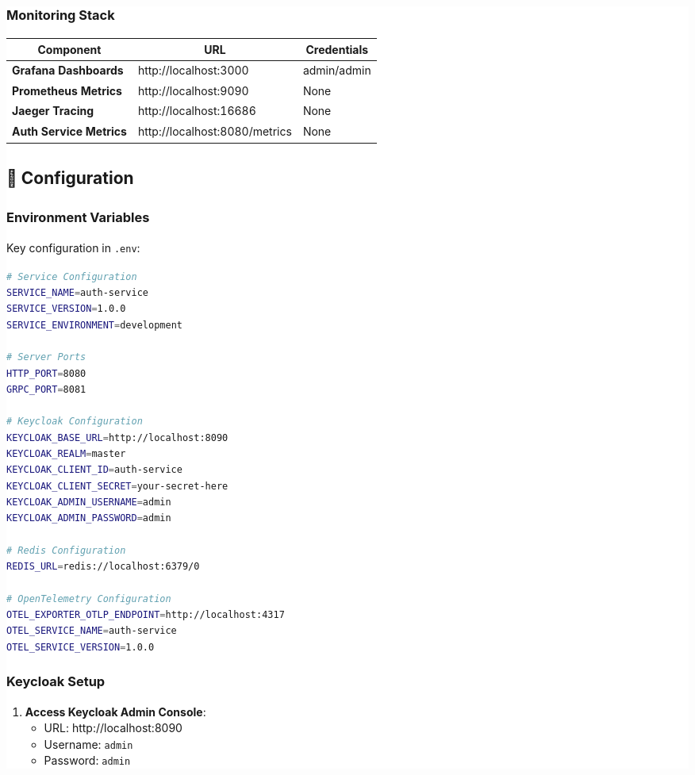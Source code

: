 ### Monitoring Stack

| Component | URL | Credentials |
|-----------|-----|-------------|
| **Grafana Dashboards** | http://localhost:3000 | admin/admin |
| **Prometheus Metrics** | http://localhost:9090 | None |
| **Jaeger Tracing** | http://localhost:16686 | None |
| **Auth Service Metrics** | http://localhost:8080/metrics | None |

## 🔧 Configuration

### Environment Variables

Key configuration in `.env`:

```bash
# Service Configuration
SERVICE_NAME=auth-service
SERVICE_VERSION=1.0.0
SERVICE_ENVIRONMENT=development

# Server Ports
HTTP_PORT=8080
GRPC_PORT=8081

# Keycloak Configuration
KEYCLOAK_BASE_URL=http://localhost:8090
KEYCLOAK_REALM=master
KEYCLOAK_CLIENT_ID=auth-service
KEYCLOAK_CLIENT_SECRET=your-secret-here
KEYCLOAK_ADMIN_USERNAME=admin
KEYCLOAK_ADMIN_PASSWORD=admin

# Redis Configuration
REDIS_URL=redis://localhost:6379/0

# OpenTelemetry Configuration
OTEL_EXPORTER_OTLP_ENDPOINT=http://localhost:4317
OTEL_SERVICE_NAME=auth-service
OTEL_SERVICE_VERSION=1.0.0
```

### Keycloak Setup

1. **Access Keycloak Admin Console**:
   - URL: http://localhost:8090
   - Username: `admin`
   - Password: `admin`
